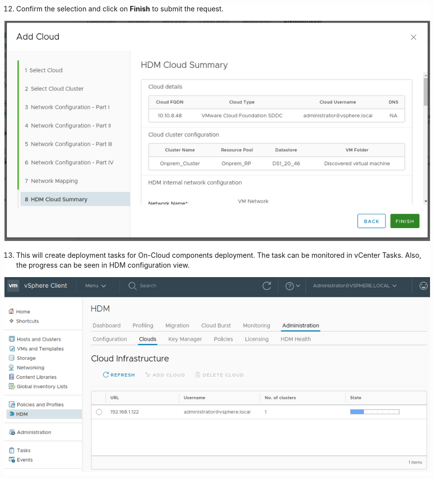 


12. Confirm the selection and click on **Finish** to submit the request.


![alt_text](images/image13.png "image_tooltip")




13. This will create deployment tasks for On-Cloud components deployment. The task can be monitored in vCenter Tasks. Also, the progress can be seen in HDM configuration view. 



![alt_text](images/image24.png "image_tooltip")
